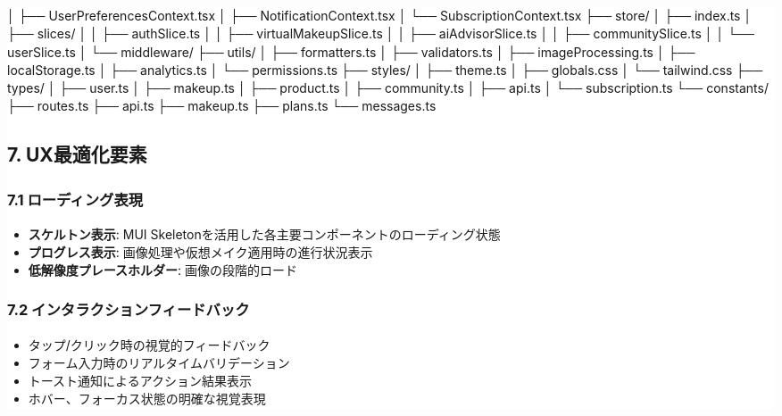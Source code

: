 │   ├── UserPreferencesContext.tsx
│   ├── NotificationContext.tsx
│   └── SubscriptionContext.tsx
├── store/
│   ├── index.ts
│   ├── slices/
│   │   ├── authSlice.ts
│   │   ├── virtualMakeupSlice.ts
│   │   ├── aiAdvisorSlice.ts
│   │   ├── communitySlice.ts
│   │   └── userSlice.ts
│   └── middleware/
├── utils/
│   ├── formatters.ts
│   ├── validators.ts
│   ├── imageProcessing.ts
│   ├── localStorage.ts
│   ├── analytics.ts
│   └── permissions.ts
├── styles/
│   ├── theme.ts
│   ├── globals.css
│   └── tailwind.css
├── types/
│   ├── user.ts
│   ├── makeup.ts
│   ├── product.ts
│   ├── community.ts
│   ├── api.ts
│   └── subscription.ts
└── constants/
    ├── routes.ts
    ├── api.ts
    ├── makeup.ts
    ├── plans.ts
    └── messages.ts


## 7. UX最適化要素

### 7.1 ローディング表現

- **スケルトン表示**: MUI Skeletonを活用した各主要コンポーネントのローディング状態
- **プログレス表示**: 画像処理や仮想メイク適用時の進行状況表示
- **低解像度プレースホルダー**: 画像の段階的ロード

### 7.2 インタラクションフィードバック

- タップ/クリック時の視覚的フィードバック
- フォーム入力時のリアルタイムバリデーション
- トースト通知によるアクション結果表示
- ホバー、フォーカス状態の明確な視覚表現

